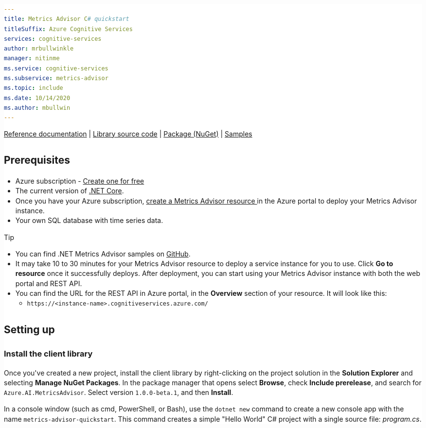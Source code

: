 ```yaml
---
title: Metrics Advisor C# quickstart
titleSuffix: Azure Cognitive Services
services: cognitive-services
author: mrbullwinkle
manager: nitinme
ms.service: cognitive-services
ms.subservice: metrics-advisor
ms.topic: include
ms.date: 10/14/2020
ms.author: mbullwin
---
```


[Reference documentation](https://aka.ms/azsdk/net/docs/ref/metricsadvisor) | [Library source code](https://github.com/Azure/azure-sdk-for-net/tree/master/sdk/metricsadvisor/Azure.AI.MetricsAdvisor/src) | [Package (NuGet)](https://www.nuget.org/packages/Azure.AI.MetricsAdvisor) | [Samples](https://github.com/Azure/azure-sdk-for-net/tree/master/sdk/metricsadvisor/Azure.AI.MetricsAdvisor/samples/README.md)

## Prerequisites

* Azure subscription - [Create one for free](https://azure.microsoft.com/free/cognitive-services/)
* The current version of [.NET Core](https://dotnet.microsoft.com/download/dotnet-core).
* Once you have your Azure subscription, <a href="https://go.microsoft.com/fwlink/?linkid=2142156"  title="Create a Metrics Advisor resource"  target="_blank">create a Metrics Advisor resource <span class="docon docon-navigate-external x-hidden-focus"></span></a> in the Azure portal to deploy your Metrics Advisor instance.  
* Your own SQL database with time series data.
   
> [!TIP]
> * You can find .NET Metrics Advisor samples on [GitHub](https://github.com/Azure/azure-sdk-for-net/blob/master/sdk/metricsadvisor/Azure.AI.MetricsAdvisor/samples/README.md).
> * It may take 10 to 30 minutes for your Metrics Advisor resource to deploy a service instance for you to use. Click **Go to resource** once it successfully deploys. After deployment, you can start using your Metrics Advisor instance with both the web portal and REST API. 
> * You can find the URL for the REST API in Azure portal, in the **Overview** section of your resource. It will look like this:
>    * `https://<instance-name>.cognitiveservices.azure.com/`
   
## Setting up

### Install the client library 

Once you've created a new project, install the client library by right-clicking on the project solution in the **Solution Explorer** and selecting **Manage NuGet Packages**. In the package manager that opens select **Browse**, check **Include prerelease**, and search for `Azure.AI.MetricsAdvisor`. Select version `1.0.0-beta.1`, and then **Install**. 

In a console window (such as cmd, PowerShell, or Bash), use the `dotnet new` command to create a new console app with the name `metrics-advisor-quickstart`. This command creates a simple "Hello World" C# project with a single source file: *program.cs*. 
